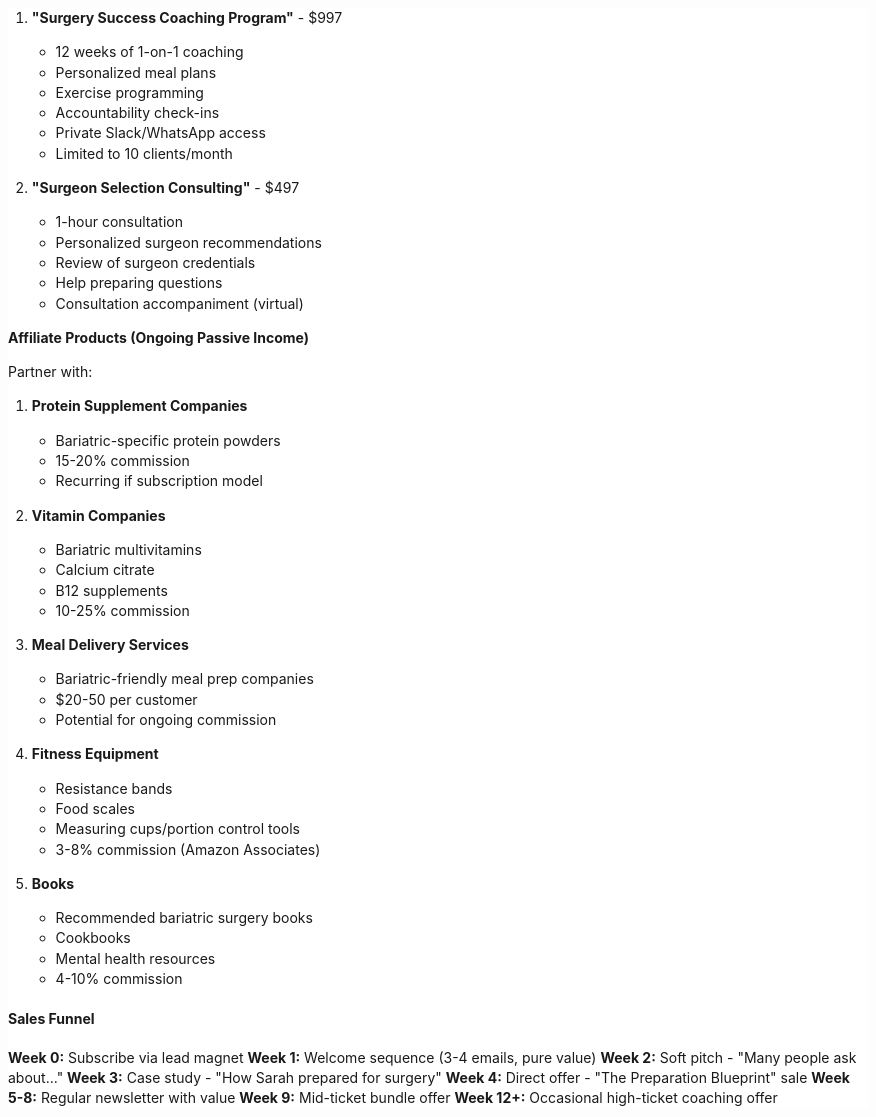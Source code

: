 1. **"Surgery Success Coaching Program"** - $997
   - 12 weeks of 1-on-1 coaching
   - Personalized meal plans
   - Exercise programming
   - Accountability check-ins
   - Private Slack/WhatsApp access
   - Limited to 10 clients/month

2. **"Surgeon Selection Consulting"** - $497
   - 1-hour consultation
   - Personalized surgeon recommendations
   - Review of surgeon credentials
   - Help preparing questions
   - Consultation accompaniment (virtual)

**Affiliate Products (Ongoing Passive Income)**

Partner with:

1. **Protein Supplement Companies**
   - Bariatric-specific protein powders
   - 15-20% commission
   - Recurring if subscription model

2. **Vitamin Companies**
   - Bariatric multivitamins
   - Calcium citrate
   - B12 supplements
   - 10-25% commission

3. **Meal Delivery Services**
   - Bariatric-friendly meal prep companies
   - $20-50 per customer
   - Potential for ongoing commission

4. **Fitness Equipment**
   - Resistance bands
   - Food scales
   - Measuring cups/portion control tools
   - 3-8% commission (Amazon Associates)

5. **Books**
   - Recommended bariatric surgery books
   - Cookbooks
   - Mental health resources
   - 4-10% commission

#### Sales Funnel

**Week 0:** Subscribe via lead magnet
**Week 1:** Welcome sequence (3-4 emails, pure value)
**Week 2:** Soft pitch - "Many people ask about..."
**Week 3:** Case study - "How Sarah prepared for surgery"
**Week 4:** Direct offer - "The Preparation Blueprint" sale
**Week 5-8:** Regular newsletter with value
**Week 9:** Mid-ticket bundle offer
**Week 12+:** Occasional high-ticket coaching offer
